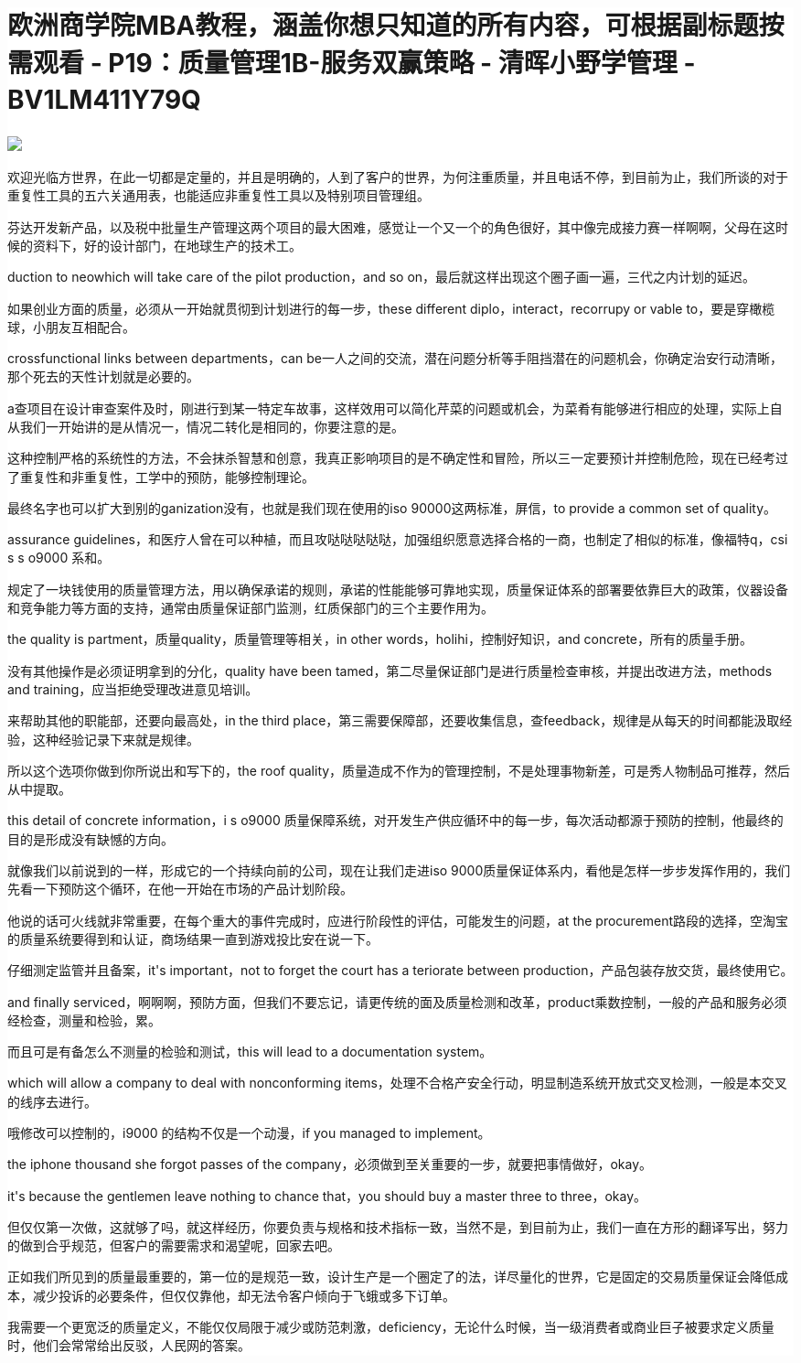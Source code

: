 # 欧洲商学院MBA教程，涵盖你想只知道的所有内容，可根据副标题按需观看 - P19：质量管理1B-服务双赢策略 - 清晖小野学管理 - BV1LM411Y79Q

![](img/a3828ee7d5129c75ba32e54fdaabcbec_0.png)

欢迎光临方世界，在此一切都是定量的，并且是明确的，人到了客户的世界，为何注重质量，并且电话不停，到目前为止，我们所谈的对于重复性工具的五六关通用表，也能适应非重复性工具以及特别项目管理组。

芬达开发新产品，以及税中批量生产管理这两个项目的最大困难，感觉让一个又一个的角色很好，其中像完成接力赛一样啊啊，父母在这时候的资料下，好的设计部门，在地球生产的技术工。

duction to neowhich will take care of the pilot production，and so on，最后就这样出现这个圈子画一遍，三代之内计划的延迟。

如果创业方面的质量，必须从一开始就贯彻到计划进行的每一步，these different diplo，interact，recorrupy or vable to，要是穿橄榄球，小朋友互相配合。

crossfunctional links between departments，can be一人之间的交流，潜在问题分析等手阻挡潜在的问题机会，你确定治安行动清晰，那个死去的天性计划就是必要的。

a查项目在设计审查案件及时，刚进行到某一特定车故事，这样效用可以简化芹菜的问题或机会，为菜肴有能够进行相应的处理，实际上自从我们一开始讲的是从情况一，情况二转化是相同的，你要注意的是。

这种控制严格的系统性的方法，不会抹杀智慧和创意，我真正影响项目的是不确定性和冒险，所以三一定要预计并控制危险，现在已经考过了重复性和非重复性，工学中的预防，能够控制理论。

最终名字也可以扩大到别的ganization没有，也就是我们现在使用的iso 90000这两标准，屏信，to provide a common set of quality。

assurance guidelines，和医疗人曾在可以种植，而且攻哒哒哒哒哒，加强组织愿意选择合格的一商，也制定了相似的标准，像福特q，csi s s o9000 系和。

规定了一块钱使用的质量管理方法，用以确保承诺的规则，承诺的性能能够可靠地实现，质量保证体系的部署要依靠巨大的政策，仪器设备和竞争能力等方面的支持，通常由质量保证部门监测，红质保部门的三个主要作用为。

the quality is partment，质量quality，质量管理等相关，in other words，holihi，控制好知识，and concrete，所有的质量手册。

没有其他操作是必须证明拿到的分化，quality have been tamed，第二尽量保证部门是进行质量检查审核，并提出改进方法，methods and training，应当拒绝受理改进意见培训。

来帮助其他的职能部，还要向最高处，in the third place，第三需要保障部，还要收集信息，查feedback，规律是从每天的时间都能汲取经验，这种经验记录下来就是规律。

所以这个选项你做到你所说出和写下的，the roof quality，质量造成不作为的管理控制，不是处理事物新差，可是秀人物制品可推荐，然后从中提取。

this detail of concrete information，i s o9000 质量保障系统，对开发生产供应循环中的每一步，每次活动都源于预防的控制，他最终的目的是形成没有缺憾的方向。

就像我们以前说到的一样，形成它的一个持续向前的公司，现在让我们走进iso 9000质量保证体系内，看他是怎样一步步发挥作用的，我们先看一下预防这个循环，在他一开始在市场的产品计划阶段。

他说的话可火线就非常重要，在每个重大的事件完成时，应进行阶段性的评估，可能发生的问题，at the procurement路段的选择，空淘宝的质量系统要得到和认证，商场结果一直到游戏投比安在说一下。

仔细测定监管并且备案，it's important，not to forget the court has a teriorate between production，产品包装存放交货，最终使用它。

and finally serviced，啊啊啊，预防方面，但我们不要忘记，请更传统的面及质量检测和改革，product乘数控制，一般的产品和服务必须经检查，测量和检验，累。

而且可是有备怎么不测量的检验和测试，this will lead to a documentation system。

which will allow a company to deal with nonconforming items，处理不合格产安全行动，明显制造系统开放式交叉检测，一般是本交叉的线序去进行。

哦修改可以控制的，i9000 的结构不仅是一个动漫，if you managed to implement。

the iphone thousand she forgot passes of the company，必须做到至关重要的一步，就要把事情做好，okay。

it's because the gentlemen leave nothing to chance that，you should buy a master three to three，okay。

但仅仅第一次做，这就够了吗，就这样经历，你要负责与规格和技术指标一致，当然不是，到目前为止，我们一直在方形的翻译写出，努力的做到合乎规范，但客户的需要需求和渴望呢，回家去吧。

正如我们所见到的质量最重要的，第一位的是规范一致，设计生产是一个圈定了的法，详尽量化的世界，它是固定的交易质量保证会降低成本，减少投诉的必要条件，但仅仅靠他，却无法令客户倾向于飞蛾或多下订单。

我需要一个更宽泛的质量定义，不能仅仅局限于减少或防范刺激，deficiency，无论什么时候，当一级消费者或商业巨子被要求定义质量时，他们会常常给出反驳，人民网的答案。
